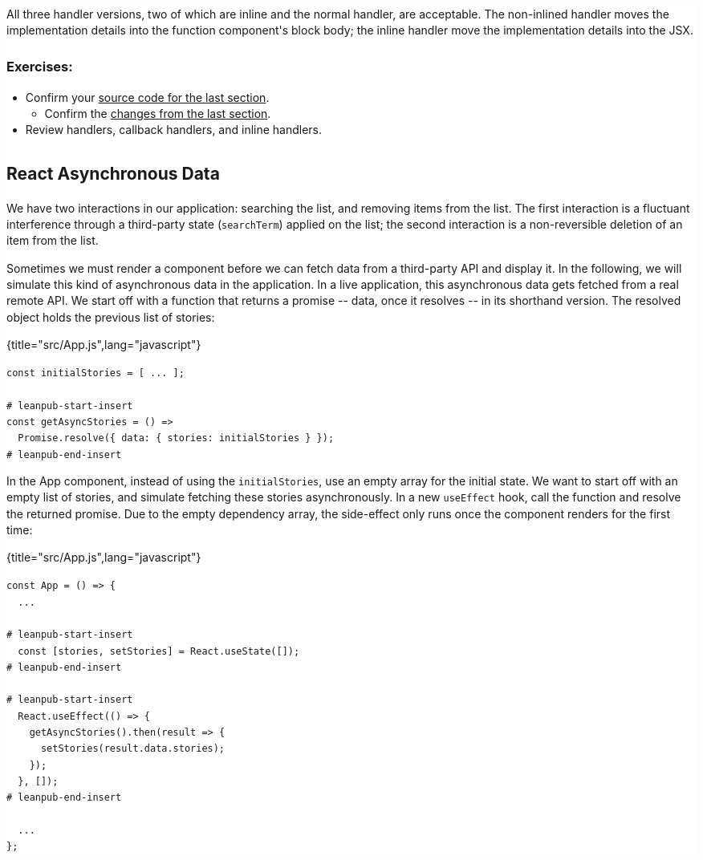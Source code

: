All three handler versions, two of which are inline and the normal handler, are acceptable. The non-inlined handler moves the implementation details into the function component's block body; the inline handler move the implementation details into the JSX.

### Exercises:

* Confirm your [source code for the last section](https://codesandbox.io/s/github/the-road-to-learn-react/hacker-stories/tree/hs/Inline-Handler-in-JSX).
  * Confirm the [changes from the last section](https://github.com/the-road-to-learn-react/hacker-stories/compare/hs/Imperative-React...hs/Inline-Handler-in-JSX?expand=1).
* Review handlers, callback handlers, and inline handlers.

## React Asynchronous Data

We have two interactions in our application: searching the list, and removing items from the list. The first interaction is a fluctuant interference through a third-party state (`searchTerm`) applied on the list; the second interaction is a non-reversible deletion of an item from the list.

Sometimes we must render a component before we can fetch data from a third-party API and display it. In the following, we will simulate this kind of asynchronous data in the application. In a live application, this asynchronous data gets fetched from a real remote API. We start off with a function that returns a promise -- data, once it resolves -- in its shorthand version. The resolved object holds the previous list of stories:

{title="src/App.js",lang="javascript"}
~~~~~~~
const initialStories = [ ... ];

# leanpub-start-insert
const getAsyncStories = () =>
  Promise.resolve({ data: { stories: initialStories } });
# leanpub-end-insert
~~~~~~~

In the App component, instead of using the `initialStories`, use an empty array for the initial state. We want to start off with an empty list of stories, and simulate fetching these stories asynchronously. In a new `useEffect` hook, call the function and resolve the returned promise. Due to the empty dependency array, the side-effect only runs once the component renders for the first time:

{title="src/App.js",lang="javascript"}
~~~~~~~
const App = () => {
  ...

# leanpub-start-insert
  const [stories, setStories] = React.useState([]);
# leanpub-end-insert

# leanpub-start-insert
  React.useEffect(() => {
    getAsyncStories().then(result => {
      setStories(result.data.stories);
    });
  }, []);
# leanpub-end-insert

  ...
};
~~~~~~~
